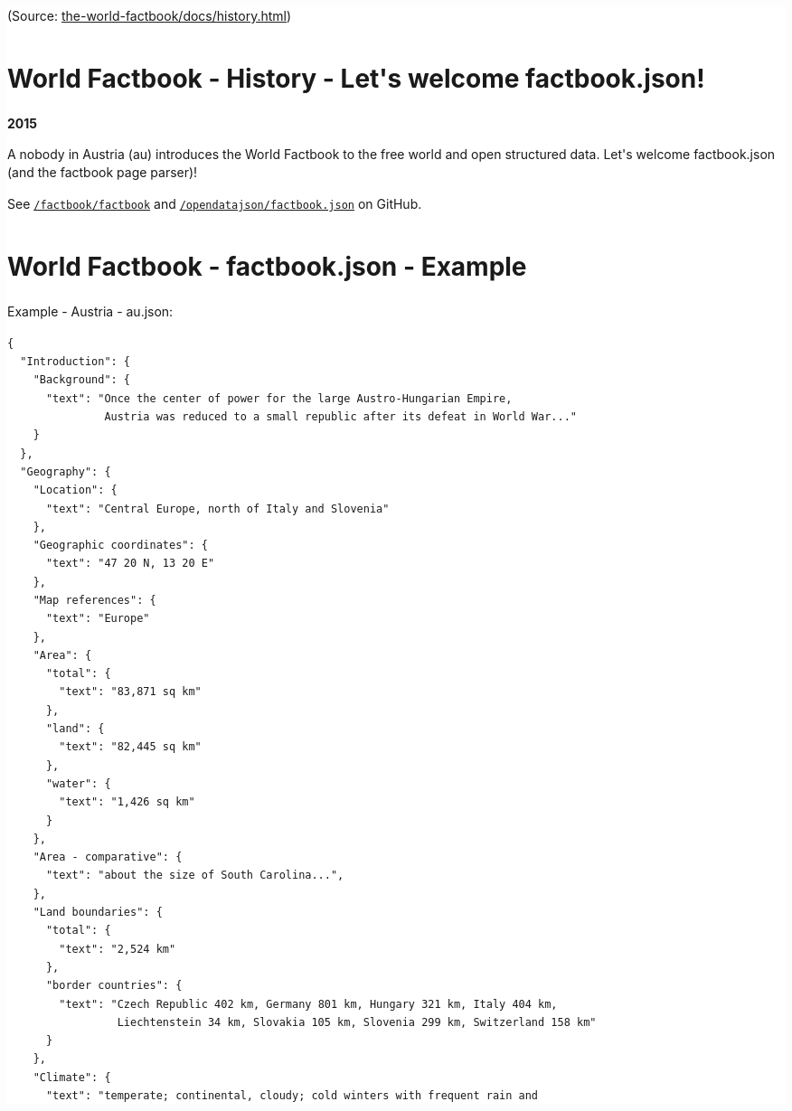(Source: [the-world-factbook/docs/history.html](https://www.cia.gov/library/publications/the-world-factbook/docs/history.html))




# World Factbook - History - Let's welcome factbook.json!

**2015**

A nobody in Austria (au) introduces the World Factbook
to the free world and open structured data. Let's welcome factbook.json
(and the factbook page parser)!

See [`/factbook/factbook`](https://github.com/factbook/factbook)
and [`/opendatajson/factbook.json`](https://github.com/opendatajson/factbook.json) on GitHub.



# World Factbook - factbook.json - Example

Example - Austria - au.json:

```
{
  "Introduction": {
    "Background": {
      "text": "Once the center of power for the large Austro-Hungarian Empire,
               Austria was reduced to a small republic after its defeat in World War..."
    }
  },
  "Geography": {
    "Location": {
      "text": "Central Europe, north of Italy and Slovenia"
    },
    "Geographic coordinates": {
      "text": "47 20 N, 13 20 E"
    },
    "Map references": {
      "text": "Europe"
    },
    "Area": {
      "total": {
        "text": "83,871 sq km"
      },
      "land": {
        "text": "82,445 sq km"
      },
      "water": {
        "text": "1,426 sq km"
      }
    },
    "Area - comparative": {
      "text": "about the size of South Carolina...",
    },
    "Land boundaries": {
      "total": {
        "text": "2,524 km"
      },
      "border countries": {
        "text": "Czech Republic 402 km, Germany 801 km, Hungary 321 km, Italy 404 km,
                 Liechtenstein 34 km, Slovakia 105 km, Slovenia 299 km, Switzerland 158 km"
      }
    },
    "Climate": {
      "text": "temperate; continental, cloudy; cold winters with frequent rain and
```